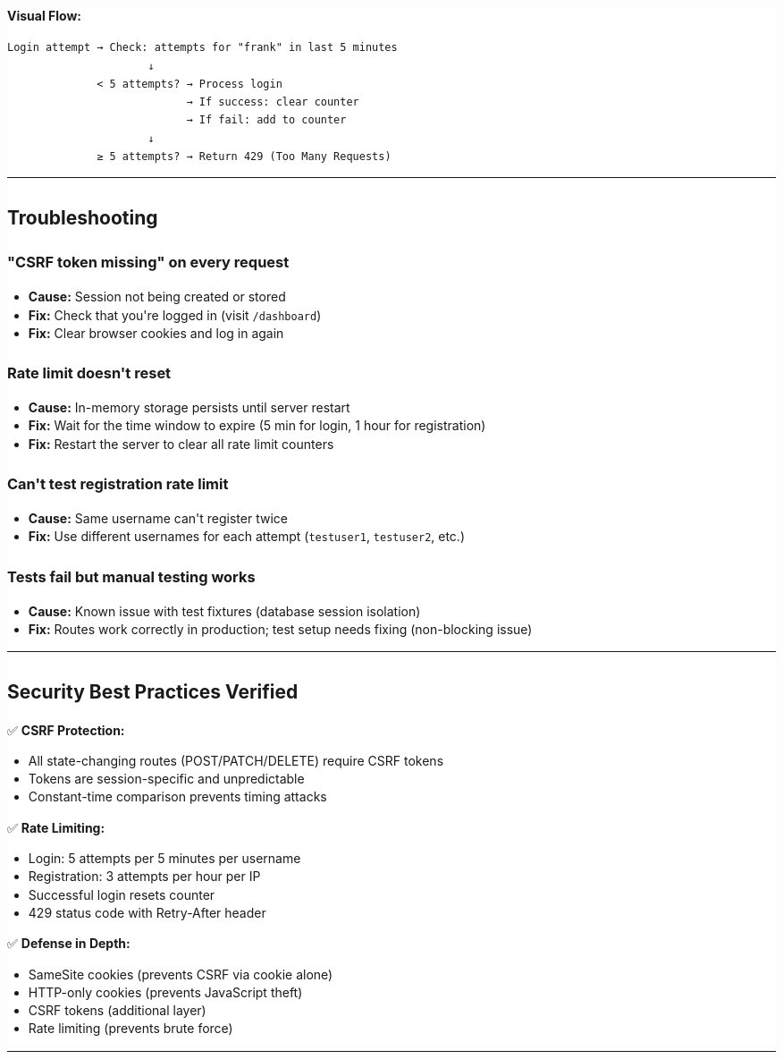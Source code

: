 **Visual Flow:**
```
Login attempt → Check: attempts for "frank" in last 5 minutes
                      ↓
              < 5 attempts? → Process login
                            → If success: clear counter
                            → If fail: add to counter
                      ↓
              ≥ 5 attempts? → Return 429 (Too Many Requests)
```

---

## Troubleshooting

### "CSRF token missing" on every request
- **Cause:** Session not being created or stored
- **Fix:** Check that you're logged in (visit `/dashboard`)
- **Fix:** Clear browser cookies and log in again

### Rate limit doesn't reset
- **Cause:** In-memory storage persists until server restart
- **Fix:** Wait for the time window to expire (5 min for login, 1 hour for registration)
- **Fix:** Restart the server to clear all rate limit counters

### Can't test registration rate limit
- **Cause:** Same username can't register twice
- **Fix:** Use different usernames for each attempt (`testuser1`, `testuser2`, etc.)

### Tests fail but manual testing works
- **Cause:** Known issue with test fixtures (database session isolation)
- **Fix:** Routes work correctly in production; test setup needs fixing (non-blocking issue)

---

## Security Best Practices Verified

✅ **CSRF Protection:**
- All state-changing routes (POST/PATCH/DELETE) require CSRF tokens
- Tokens are session-specific and unpredictable
- Constant-time comparison prevents timing attacks

✅ **Rate Limiting:**
- Login: 5 attempts per 5 minutes per username
- Registration: 3 attempts per hour per IP
- Successful login resets counter
- 429 status code with Retry-After header

✅ **Defense in Depth:**
- SameSite cookies (prevents CSRF via cookie alone)
- HTTP-only cookies (prevents JavaScript theft)
- CSRF tokens (additional layer)
- Rate limiting (prevents brute force)

---